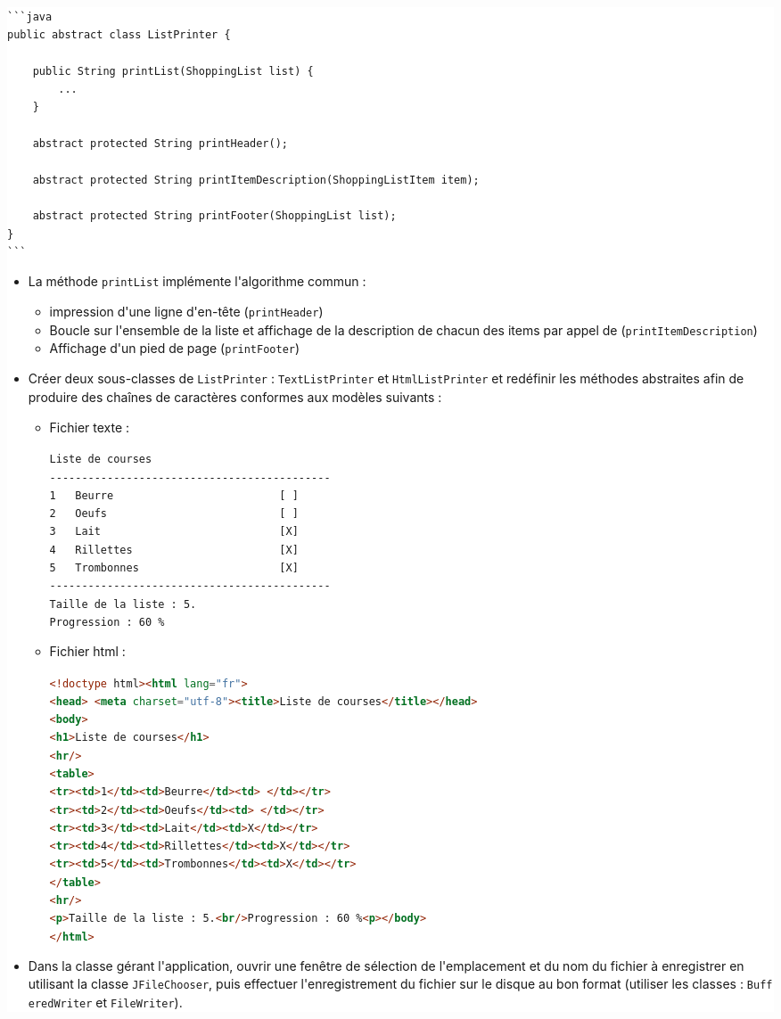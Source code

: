     ```java
    public abstract class ListPrinter {

        public String printList(ShoppingList list) {
            ...
        }

        abstract protected String printHeader();

        abstract protected String printItemDescription(ShoppingListItem item);

        abstract protected String printFooter(ShoppingList list);
    }
    ```
    
* La méthode `printList` implémente l'algorithme commun :

    * impression d'une ligne d'en-tête (`printHeader`)
    * Boucle sur l'ensemble de la liste et affichage de la description de chacun des items par appel de (`printItemDescription`)
    * Affichage d'un pied de page (`printFooter`)

* Créer deux sous-classes de `ListPrinter` : `TextListPrinter` et `HtmlListPrinter` et redéfinir les méthodes abstraites afin de produire des chaînes de caractères conformes aux modèles suivants : 

    * Fichier texte :
        
        ```
        Liste de courses
        --------------------------------------------
        1	Beurre                        	[ ]
        2	Oeufs                         	[ ]
        3	Lait                          	[X]
        4	Rillettes                     	[X]
        5	Trombonnes                     	[X]
        --------------------------------------------
        Taille de la liste : 5.
        Progression : 60 %
        ```

    * Fichier html :
        
        ```html
        <!doctype html><html lang="fr">
        <head> <meta charset="utf-8"><title>Liste de courses</title></head>
        <body>
        <h1>Liste de courses</h1>
        <hr/>
        <table>
        <tr><td>1</td><td>Beurre</td><td> </td></tr>
        <tr><td>2</td><td>Oeufs</td><td> </td></tr>
        <tr><td>3</td><td>Lait</td><td>X</td></tr>
        <tr><td>4</td><td>Rillettes</td><td>X</td></tr>
        <tr><td>5</td><td>Trombonnes</td><td>X</td></tr>
        </table>
        <hr/>
        <p>Taille de la liste : 5.<br/>Progression : 60 %<p></body>
        </html>        
        ```
* Dans la classe gérant l'application, ouvrir une fenêtre de sélection de l'emplacement et du nom du fichier à enregistrer en utilisant la classe `JFileChooser`, puis effectuer l'enregistrement du fichier sur le disque au bon format (utiliser les classes : `BufferedWriter` et `FileWriter`).

